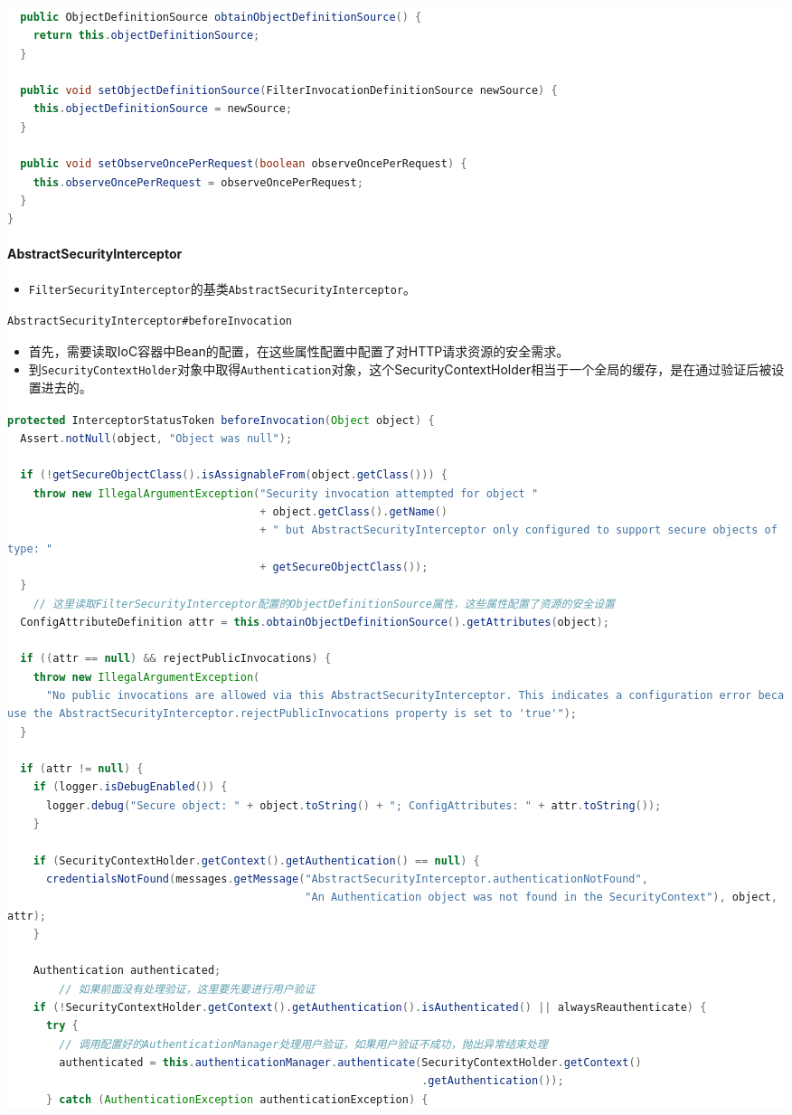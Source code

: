 ```java
  public ObjectDefinitionSource obtainObjectDefinitionSource() {
    return this.objectDefinitionSource;
  }

  public void setObjectDefinitionSource(FilterInvocationDefinitionSource newSource) {
    this.objectDefinitionSource = newSource;
  }

  public void setObserveOncePerRequest(boolean observeOncePerRequest) {
    this.observeOncePerRequest = observeOncePerRequest;
  }
}
```

#### AbstractSecurityInterceptor

- `FilterSecurityInterceptor`的基类`AbstractSecurityInterceptor`。

`AbstractSecurityInterceptor#beforeInvocation`

- 首先，需要读取IoC容器中Bean的配置，在这些属性配置中配置了对HTTP请求资源的安全需求。
- 到`SecurityContextHolder`对象中取得`Authentication`对象，这个SecurityContextHolder相当于一个全局的缓存，是在通过验证后被设置进去的。

```java
protected InterceptorStatusToken beforeInvocation(Object object) {
  Assert.notNull(object, "Object was null");

  if (!getSecureObjectClass().isAssignableFrom(object.getClass())) {
    throw new IllegalArgumentException("Security invocation attempted for object "
                                       + object.getClass().getName()
                                       + " but AbstractSecurityInterceptor only configured to support secure objects of type: "
                                       + getSecureObjectClass());
  }
	// 这里读取FilterSecurityInterceptor配置的ObjectDefinitionSource属性，这些属性配置了资源的安全设置
  ConfigAttributeDefinition attr = this.obtainObjectDefinitionSource().getAttributes(object);

  if ((attr == null) && rejectPublicInvocations) {
    throw new IllegalArgumentException(
      "No public invocations are allowed via this AbstractSecurityInterceptor. This indicates a configuration error because the AbstractSecurityInterceptor.rejectPublicInvocations property is set to 'true'");
  }

  if (attr != null) {
    if (logger.isDebugEnabled()) {
      logger.debug("Secure object: " + object.toString() + "; ConfigAttributes: " + attr.toString());
    }
    
    if (SecurityContextHolder.getContext().getAuthentication() == null) {
      credentialsNotFound(messages.getMessage("AbstractSecurityInterceptor.authenticationNotFound",
                                              "An Authentication object was not found in the SecurityContext"), object, attr);
    }

    Authentication authenticated;
		// 如果前面没有处理验证，这里要先要进行用户验证
    if (!SecurityContextHolder.getContext().getAuthentication().isAuthenticated() || alwaysReauthenticate) {
      try {
        // 调用配置好的AuthenticationManager处理用户验证，如果用户验证不成功，抛出异常结束处理
        authenticated = this.authenticationManager.authenticate(SecurityContextHolder.getContext()
                                                                .getAuthentication());
      } catch (AuthenticationException authenticationException) {
```